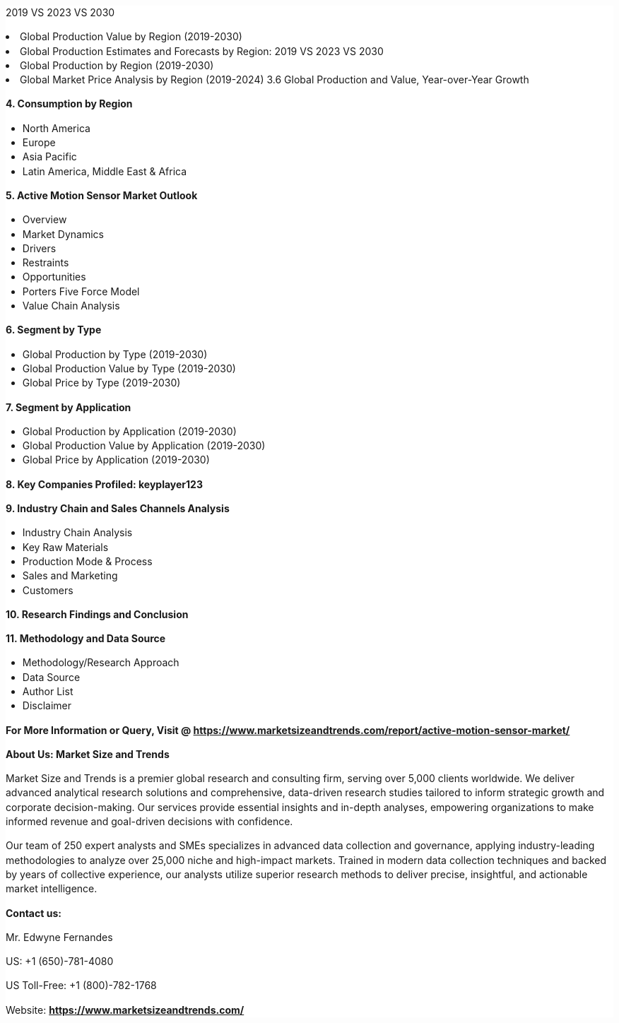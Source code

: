2019 VS 2023 VS 2030</li><li>Global Production Value by Region (2019-2030)</li><li>Global Production Estimates and Forecasts by Region: 2019 VS 2023 VS 2030</li><li>Global Production by Region (2019-2030)</li><li>Global Market Price Analysis by Region (2019-2024) 3.6 Global Production and Value, Year-over-Year Growth</li></ul><p><strong>4. Consumption by Region</strong></p><ul><li>North America</li><li>Europe</li><li>Asia Pacific</li><li>Latin America, Middle East &amp; Africa</li></ul><p><strong>5. Active Motion Sensor Market Outlook</strong></p><ul><li>Overview</li><li>Market Dynamics</li><li>Drivers</li><li>Restraints</li><li>Opportunities</li><li>Porters Five Force Model</li><li>Value Chain Analysis&nbsp;</li></ul><p><strong>6. Segment by Type</strong></p><ul><li>Global Production by Type (2019-2030)</li><li>Global Production Value by Type (2019-2030)</li><li>Global Price by Type (2019-2030)</li></ul><p><strong>7. Segment by Application</strong></p><ul><li>Global Production by Application (2019-2030)</li><li>Global Production Value by Application (2019-2030)</li><li>Global Price by Application (2019-2030)</li></ul><p><strong>8. Key Companies Profiled: keyplayer123</strong></p><p><strong>9. Industry Chain and Sales Channels Analysis</strong></p><ul><li>Industry Chain Analysis</li><li>Key Raw Materials</li><li>Production Mode &amp; Process</li><li>Sales and Marketing</li><li>Customers</li></ul><p><strong>10. Research Findings and Conclusion</strong></p><p><strong>11. Methodology and Data Source</strong></p><ul><li>Methodology/Research Approach</li><li>Data Source</li><li>Author List</li><li>Disclaimer</li></ul></p><p><strong>For More Information or Query, Visit @ <a href="https://www.marketsizeandtrends.com/report/active-motion-sensor-market/">https://www.marketsizeandtrends.com/report/active-motion-sensor-market/</a></strong></p><p><strong>About Us: Market Size and Trends</strong></p><p>Market Size and Trends is a premier global research and consulting firm, serving over 5,000 clients worldwide. We deliver advanced analytical research solutions and comprehensive, data-driven research studies tailored to inform strategic growth and corporate decision-making. Our services provide essential insights and in-depth analyses, empowering organizations to make informed revenue and goal-driven decisions with confidence.</p><p>Our team of 250 expert analysts and SMEs specializes in advanced data collection and governance, applying industry-leading methodologies to analyze over 25,000 niche and high-impact markets. Trained in modern data collection techniques and backed by years of collective experience, our analysts utilize superior research methods to deliver precise, insightful, and actionable market intelligence.</p><p><strong>Contact us:</strong></p><p>Mr. Edwyne Fernandes</p><p>US: +1 (650)-781-4080</p><p>US Toll-Free: +1 (800)-782-1768</p><p>Website: <strong><a href="https://www.marketsizeandtrends.com/">https://www.marketsizeandtrends.com/</a></strong></p>
